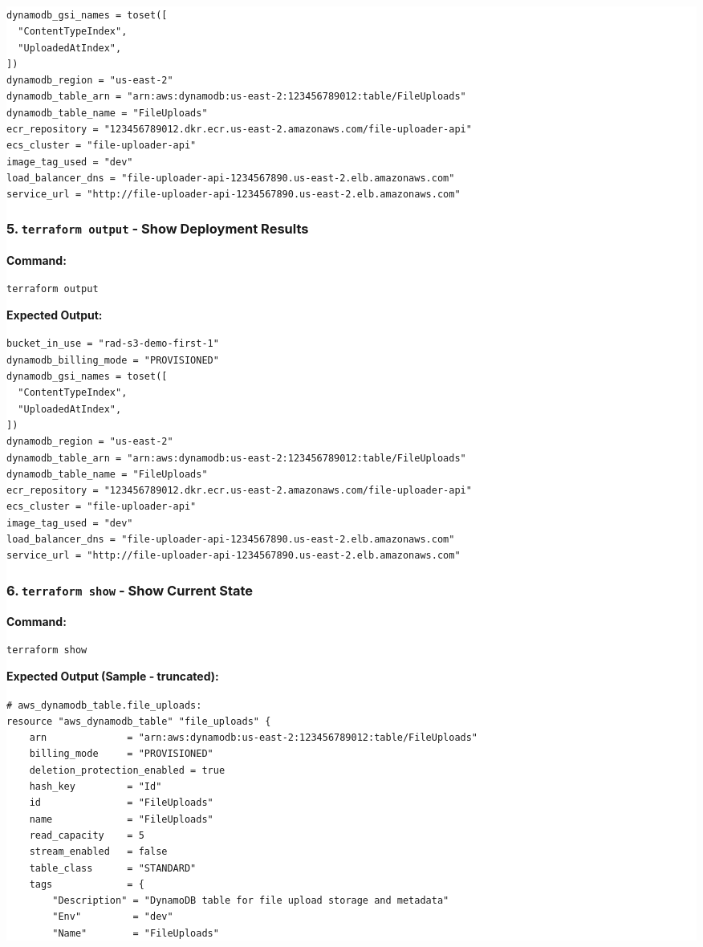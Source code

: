 ```
dynamodb_gsi_names = toset([
  "ContentTypeIndex",
  "UploadedAtIndex",
])
dynamodb_region = "us-east-2"
dynamodb_table_arn = "arn:aws:dynamodb:us-east-2:123456789012:table/FileUploads"
dynamodb_table_name = "FileUploads"
ecr_repository = "123456789012.dkr.ecr.us-east-2.amazonaws.com/file-uploader-api"
ecs_cluster = "file-uploader-api"
image_tag_used = "dev"
load_balancer_dns = "file-uploader-api-1234567890.us-east-2.elb.amazonaws.com"
service_url = "http://file-uploader-api-1234567890.us-east-2.elb.amazonaws.com"
```

### 5. `terraform output` - Show Deployment Results

**Command:**

```bash
terraform output
```

**Expected Output:**

```
bucket_in_use = "rad-s3-demo-first-1"
dynamodb_billing_mode = "PROVISIONED"
dynamodb_gsi_names = toset([
  "ContentTypeIndex",
  "UploadedAtIndex",
])
dynamodb_region = "us-east-2"
dynamodb_table_arn = "arn:aws:dynamodb:us-east-2:123456789012:table/FileUploads"
dynamodb_table_name = "FileUploads"
ecr_repository = "123456789012.dkr.ecr.us-east-2.amazonaws.com/file-uploader-api"
ecs_cluster = "file-uploader-api"
image_tag_used = "dev"
load_balancer_dns = "file-uploader-api-1234567890.us-east-2.elb.amazonaws.com"
service_url = "http://file-uploader-api-1234567890.us-east-2.elb.amazonaws.com"
```

### 6. `terraform show` - Show Current State

**Command:**

```bash
terraform show
```

**Expected Output (Sample - truncated):**

```
# aws_dynamodb_table.file_uploads:
resource "aws_dynamodb_table" "file_uploads" {
    arn              = "arn:aws:dynamodb:us-east-2:123456789012:table/FileUploads"
    billing_mode     = "PROVISIONED"
    deletion_protection_enabled = true
    hash_key         = "Id"
    id               = "FileUploads"
    name             = "FileUploads"
    read_capacity    = 5
    stream_enabled   = false
    table_class      = "STANDARD"
    tags             = {
        "Description" = "DynamoDB table for file upload storage and metadata"
        "Env"         = "dev"
        "Name"        = "FileUploads"
```